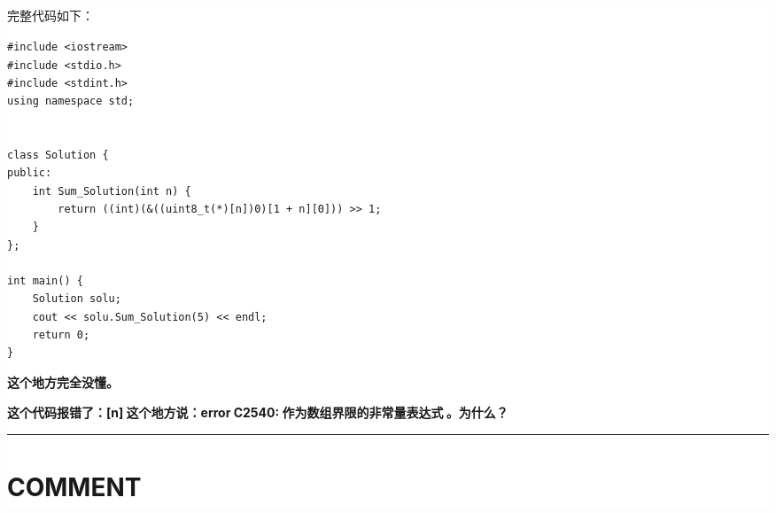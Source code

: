 
完整代码如下：


    #include <iostream>
    #include <stdio.h>
    #include <stdint.h>
    using namespace std;


    class Solution {
    public:
    	int Sum_Solution(int n) {
    		return ((int)(&((uint8_t(*)[n])0)[1 + n][0])) >> 1;
    	}
    };

    int main() {
    	Solution solu;
    	cout << solu.Sum_Solution(5) << endl;
    	return 0;
    }



**这个地方完全没懂。**

**这个代码报错了：[n] 这个地方说：error C2540: 作为数组界限的非常量表达式 。为什么？**







* * *





# COMMENT

